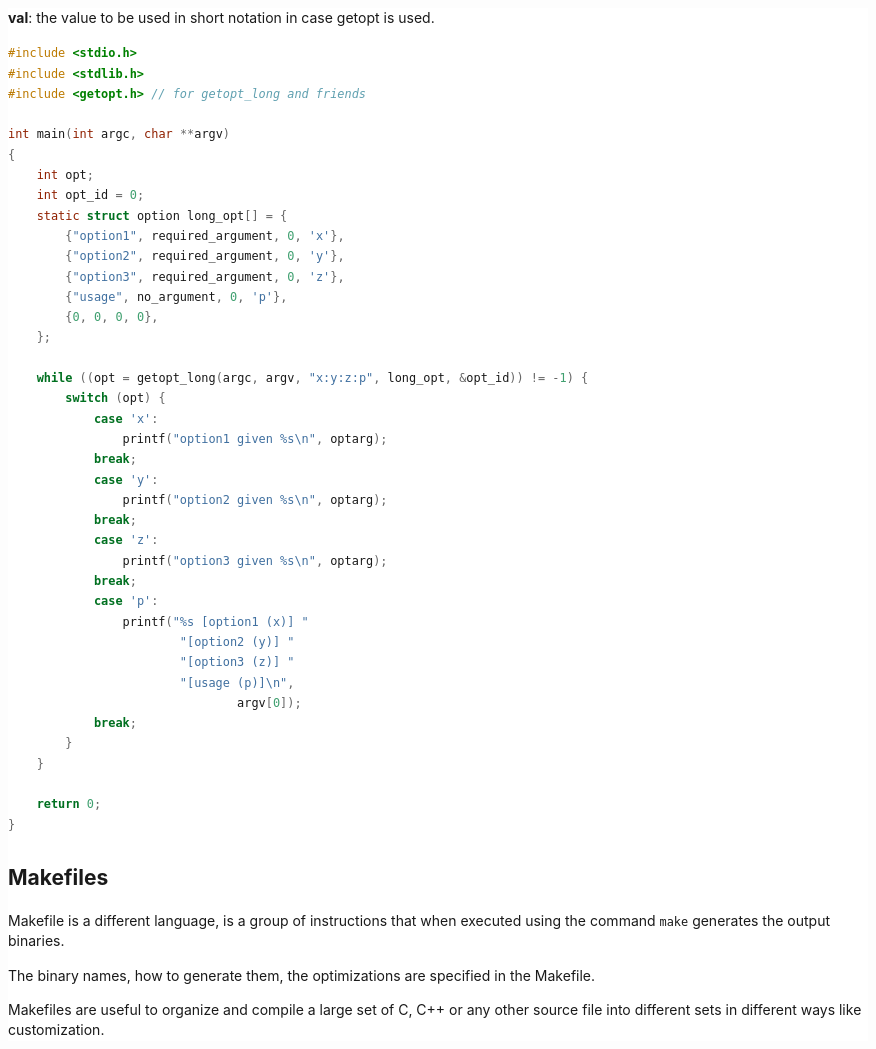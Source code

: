 **val**: the value to be used in short notation in case getopt is used.


```c
#include <stdio.h>
#include <stdlib.h>
#include <getopt.h> // for getopt_long and friends

int main(int argc, char **argv)
{
    int opt;
    int opt_id = 0;
    static struct option long_opt[] = {
        {"option1", required_argument, 0, 'x'},
        {"option2", required_argument, 0, 'y'},
        {"option3", required_argument, 0, 'z'},
        {"usage", no_argument, 0, 'p'},
        {0, 0, 0, 0},
    };

    while ((opt = getopt_long(argc, argv, "x:y:z:p", long_opt, &opt_id)) != -1) {
        switch (opt) {
            case 'x':
                printf("option1 given %s\n", optarg);
            break;
            case 'y':
                printf("option2 given %s\n", optarg);
            break;
            case 'z':
                printf("option3 given %s\n", optarg);
            break;
            case 'p':
                printf("%s [option1 (x)] "
                        "[option2 (y)] "
                        "[option3 (z)] "
                        "[usage (p)]\n",
                                argv[0]);
            break;
        }
    }

    return 0;
}
```

## Makefiles

Makefile is a different language, is a group of instructions that when executed using the command ```make``` generates the output binaries.

The binary names, how to generate them, the optimizations are specified in the Makefile.


Makefiles are useful to organize and compile a large set of C, C++ or any other source file into different sets in different ways like customization.
